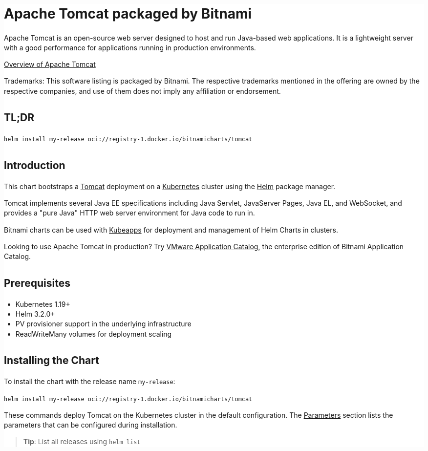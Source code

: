 

# Apache Tomcat packaged by Bitnami

Apache Tomcat is an open-source web server designed to host and run Java-based web applications. It is a lightweight server with a good performance for applications running in production environments.

[Overview of Apache Tomcat](http://tomcat.apache.org/)

Trademarks: This software listing is packaged by Bitnami. The respective trademarks mentioned in the offering are owned by the respective companies, and use of them does not imply any affiliation or endorsement.

## TL;DR

```console
helm install my-release oci://registry-1.docker.io/bitnamicharts/tomcat
```

## Introduction

This chart bootstraps a [Tomcat](https://github.com/bitnami/containers/tree/main/bitnami/tomcat) deployment on a [Kubernetes](https://kubernetes.io) cluster using the [Helm](https://helm.sh) package manager.

Tomcat implements several Java EE specifications including Java Servlet, JavaServer Pages, Java EL, and WebSocket, and provides a "pure Java" HTTP web server environment for Java code to run in.

Bitnami charts can be used with [Kubeapps](https://kubeapps.dev/) for deployment and management of Helm Charts in clusters.

Looking to use Apache Tomcat in production? Try [VMware Application Catalog](https://bitnami.com/enterprise), the enterprise edition of Bitnami Application Catalog.

## Prerequisites

- Kubernetes 1.19+
- Helm 3.2.0+
- PV provisioner support in the underlying infrastructure
- ReadWriteMany volumes for deployment scaling

## Installing the Chart

To install the chart with the release name `my-release`:

```console
helm install my-release oci://registry-1.docker.io/bitnamicharts/tomcat
```

These commands deploy Tomcat on the Kubernetes cluster in the default configuration. The [Parameters](#parameters) section lists the parameters that can be configured during installation.

> **Tip**: List all releases using `helm list`

